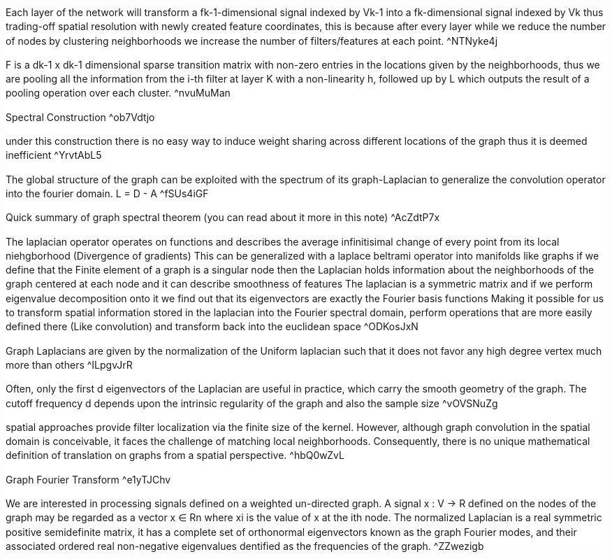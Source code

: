 Each layer of the network will transform a fk-1-dimensional signal indexed by Vk-1
into a fk-dimensional signal indexed by Vk
thus trading-off spatial resolution with newly created feature coordinates, this is because
after every layer while we reduce the number of nodes by clustering neighborhoods
we increase the number of filters/features at each point.  ^NTNyke4j

F is a dk-1 x dk-1 dimensional sparse transition matrix with non-zero entries in
the locations given by the neighborhoods, thus we are pooling all the information from
the i-th filter at layer K with a non-linearity h,
followed up by L which outputs the result of a pooling operation over each cluster. ^nvuMuMan

Spectral Construction ^ob7Vdtjo

under this construction there is no
easy way to induce weight sharing across different locations of the graph
thus it is deemed inefficient ^YrvtAbL5

The global structure of the graph can be exploited with the spectrum of its
graph-Laplacian to generalize the convolution operator into the fourier domain.
L = D - A ^fSUs4iGF

Quick summary of graph spectral theorem
(you can read about it more in this note) ^AcZdtP7x

The laplacian operator operates on functions and describes
the average infinitisimal change of every point from its local niehgborhood
(Divergence of gradients)
This can be generalized with a laplace beltrami operator into manifolds like graphs
if we define that the Finite element of a graph is a singular node
then the Laplacian holds information about the neighborhoods of the graph
centered at each node and it can describe smoothness of features
The laplacian is a symmetric matrix and if we perform eigenvalue decomposition onto
it we find out that its eigenvectors are exactly the Fourier basis functions
Making it possible for us to transform spatial information stored in the
laplacian into the Fourier spectral domain, perform operations that are
more easily defined there (Like convolution) and transform back into
the euclidean space ^ODKosJxN

Graph Laplacians are given by the normalization of the Uniform laplacian such
that it does not favor any high degree vertex much more than others  ^ILpgvJrR


Often, only the first d eigenvectors of the Laplacian are useful in practice, 
which carry the smooth geometry of the graph. The cutoff frequency
d depends upon the intrinsic regularity of the graph and also the sample size ^vOVSNuZg

spatial approaches provide filter localization via the finite size of the kernel. However,
although graph convolution in the spatial domain is conceivable, it
faces the challenge of matching local neighborhoods.
Consequently, there is no unique mathematical definition of
translation on graphs from a spatial perspective. ^hbQ0wZvL

Graph Fourier Transform ^e1yTJChv

We are interested in processing signals defined on a weighted un-directed graph.
A signal x : V → R defined on the nodes of the graph may be
regarded as a vector x ∈ Rn where xi is the value of x at the ith node.
The normalized Laplacian is a real symmetric positive semidefinite matrix, 
it has a complete set of orthonormal eigenvectors known as the graph
Fourier modes, and their associated ordered real
non-negative eigenvalues dentified as the frequencies of the graph. ^ZZwezigb
